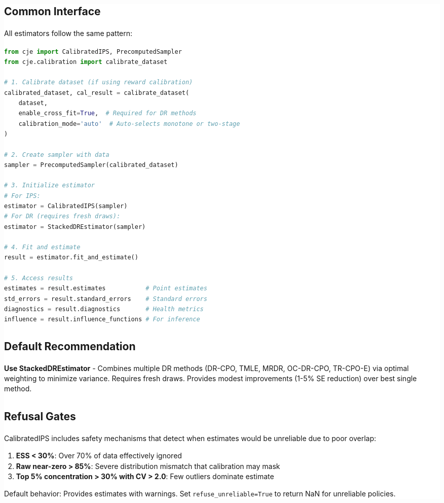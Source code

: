 ## Common Interface

All estimators follow the same pattern:

```python
from cje import CalibratedIPS, PrecomputedSampler
from cje.calibration import calibrate_dataset

# 1. Calibrate dataset (if using reward calibration)
calibrated_dataset, cal_result = calibrate_dataset(
    dataset,
    enable_cross_fit=True,  # Required for DR methods
    calibration_mode='auto'  # Auto-selects monotone or two-stage
)

# 2. Create sampler with data
sampler = PrecomputedSampler(calibrated_dataset)

# 3. Initialize estimator
# For IPS:
estimator = CalibratedIPS(sampler)
# For DR (requires fresh draws):
estimator = StackedDREstimator(sampler)

# 4. Fit and estimate
result = estimator.fit_and_estimate()

# 5. Access results
estimates = result.estimates           # Point estimates
std_errors = result.standard_errors    # Standard errors
diagnostics = result.diagnostics       # Health metrics
influence = result.influence_functions # For inference
```

## Default Recommendation

**Use StackedDREstimator** - Combines multiple DR methods (DR-CPO, TMLE, MRDR, OC-DR-CPO, TR-CPO-E) via optimal weighting to minimize variance. Requires fresh draws. Provides modest improvements (1-5% SE reduction) over best single method.

## Refusal Gates

CalibratedIPS includes safety mechanisms that detect when estimates would be unreliable due to poor overlap:

1. **ESS < 30%**: Over 70% of data effectively ignored
2. **Raw near-zero > 85%**: Severe distribution mismatch that calibration may mask
3. **Top 5% concentration > 30% with CV > 2.0**: Few outliers dominate estimate

Default behavior: Provides estimates with warnings. Set `refuse_unreliable=True` to return NaN for unreliable policies.
